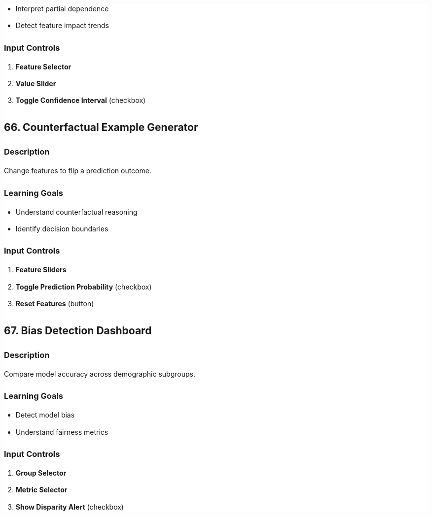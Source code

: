 -   Interpret partial dependence

-   Detect feature impact trends

### Input Controls

1.  **Feature Selector**

2.  **Value Slider**

3.  **Toggle Confidence Interval** (checkbox)



## 66. Counterfactual Example Generator

### Description

Change features to flip a prediction outcome.

### Learning Goals

-   Understand counterfactual reasoning

-   Identify decision boundaries

### Input Controls

1.  **Feature Sliders**

2.  **Toggle Prediction Probability** (checkbox)

3.  **Reset Features** (button)



## 67. Bias Detection Dashboard

### Description

Compare model accuracy across demographic subgroups.

### Learning Goals

-   Detect model bias

-   Understand fairness metrics

### Input Controls

1.  **Group Selector**

2.  **Metric Selector**

3.  **Show Disparity Alert** (checkbox)


